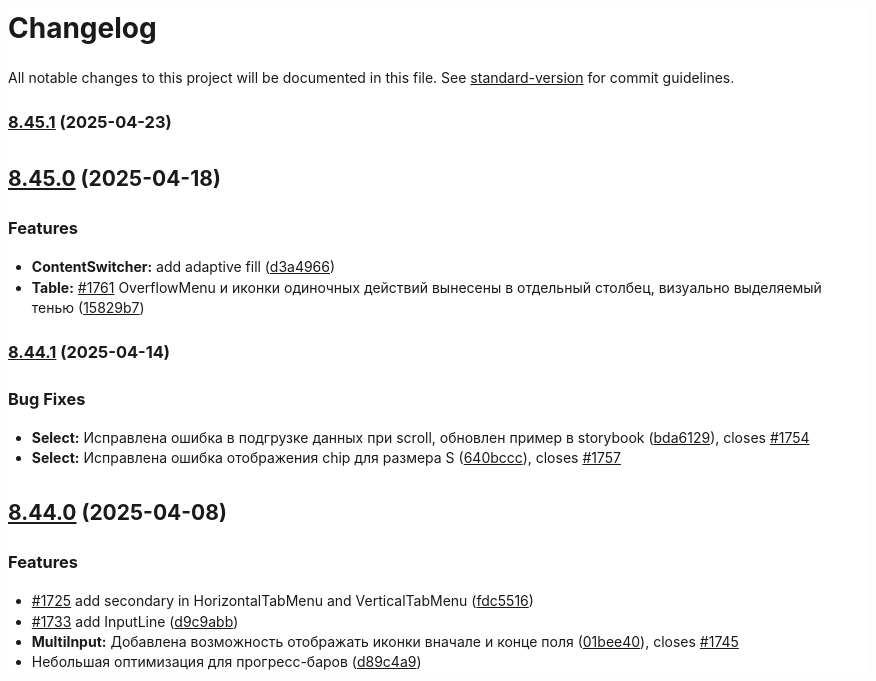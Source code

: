 # Changelog

All notable changes to this project will be documented in this file. See [standard-version](https://github.com/conventional-changelog/standard-version) for commit guidelines.

### [8.45.1](https://github.com/AdmiralDS/react-ui/compare/v8.45.0...v8.45.1) (2025-04-23)

## [8.45.0](https://github.com/AdmiralDS/react-ui/compare/v8.44.1...v8.45.0) (2025-04-18)


### Features

* **ContentSwitcher:** add adaptive fill ([d3a4966](https://github.com/AdmiralDS/react-ui/commit/d3a49664c30752169b04d8eecad2de0ebce0c302))
* **Table:** [#1761](https://github.com/AdmiralDS/react-ui/issues/1761) OverflowMenu и иконки одиночных действий вынесены в отдельный столбец, визуально выделяемый тенью ([15829b7](https://github.com/AdmiralDS/react-ui/commit/15829b770a14fa21c3096a2fb6ed2f715ae7a945))

### [8.44.1](https://github.com/AdmiralDS/react-ui/compare/v8.44.0...v8.44.1) (2025-04-14)


### Bug Fixes

* **Select:** Исправлена ошибка в подгрузке данных при scroll, обновлен пример в storybook ([bda6129](https://github.com/AdmiralDS/react-ui/commit/bda61294eefd45a9e0f980c44f980d3ca90bae39)), closes [#1754](https://github.com/AdmiralDS/react-ui/issues/1754)
* **Select:** Исправлена ошибка отображения chip для  размера S ([640bccc](https://github.com/AdmiralDS/react-ui/commit/640bccca87421e3c0a1795e85b2fd7cc951d4f92)), closes [#1757](https://github.com/AdmiralDS/react-ui/issues/1757)

## [8.44.0](https://github.com/AdmiralDS/react-ui/compare/v8.43.0...v8.44.0) (2025-04-08)


### Features

* [#1725](https://github.com/AdmiralDS/react-ui/issues/1725) add secondary in HorizontalTabMenu and VerticalTabMenu ([fdc5516](https://github.com/AdmiralDS/react-ui/commit/fdc5516049e74579186b8cf6b82ad6f170584b02))
* [#1733](https://github.com/AdmiralDS/react-ui/issues/1733) add InputLine ([d9c9abb](https://github.com/AdmiralDS/react-ui/commit/d9c9abba231b092f1673713dcabe8cb6a4a6ef1c))
* **MultiInput:**  Добавлена возможность отображать иконки вначале и конце поля ([01bee40](https://github.com/AdmiralDS/react-ui/commit/01bee4038a0cb944fdc6ab1ae9761eb6b1d12e65)), closes [#1745](https://github.com/AdmiralDS/react-ui/issues/1745)
* Небольшая оптимизация для прогресс-баров ([d89c4a9](https://github.com/AdmiralDS/react-ui/commit/d89c4a91d1db2d3c9f4f973c24e42d50de13f5bb))

